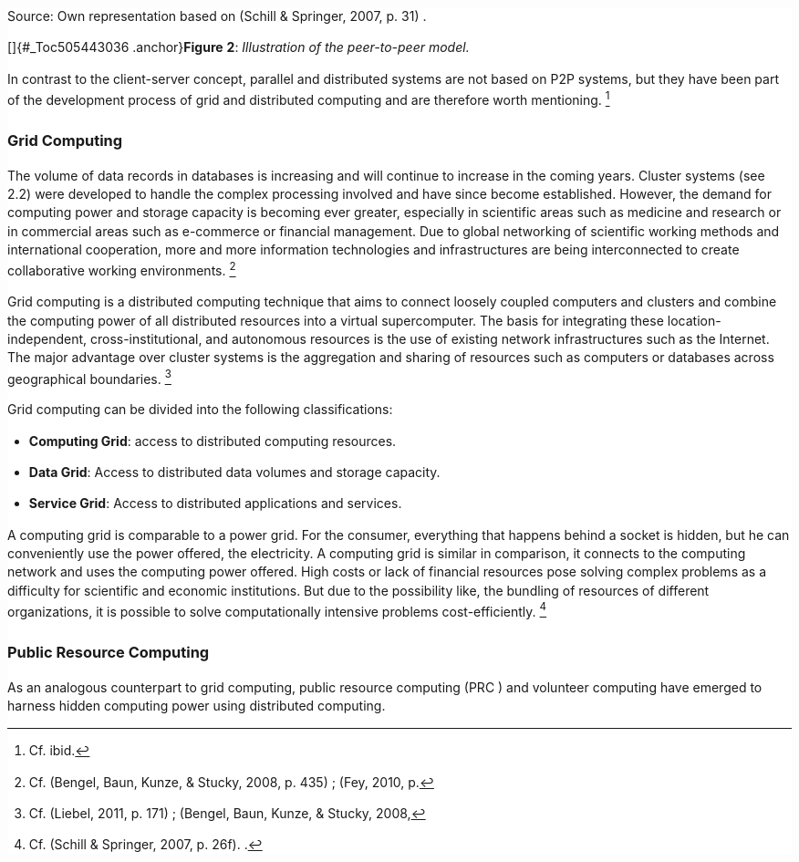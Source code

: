 Source: Own representation based on (Schill & Springer, 2007, p. 31) .

[]{#_Toc505443036 .anchor}**Figure** **2**: *Illustration of the
peer-to-peer model.*

In contrast to the client-server concept, parallel and distributed
systems are not based on P2P systems, but they have been part of the
development process of grid and distributed computing and are therefore
worth mentioning. [^7]

### Grid Computing

The volume of data records in databases is increasing and will continue
to increase in the coming years. Cluster systems (see 2.2) were
developed to handle the complex processing involved and have since
become established. However, the demand for computing power and storage
capacity is becoming ever greater, especially in scientific areas such
as medicine and research or in commercial areas such as e-commerce or
financial management. Due to global networking of scientific working
methods and international cooperation, more and more information
technologies and infrastructures are being interconnected to create
collaborative working environments. [^8]

Grid computing is a distributed computing technique that aims to connect
loosely coupled computers and clusters and combine the computing power
of all distributed resources into a virtual supercomputer. The basis for
integrating these location-independent, cross-institutional, and
autonomous resources is the use of existing network infrastructures such
as the Internet. The major advantage over cluster systems is the
aggregation and sharing of resources such as computers or databases
across geographical boundaries. [^9]

Grid computing can be divided into the following classifications:

-   **Computing Grid**: access to distributed computing resources.

-   **Data Grid**: Access to distributed data volumes and storage
    capacity.

-   **Service Grid**: Access to distributed applications and services.

A computing grid is comparable to a power grid. For the consumer,
everything that happens behind a socket is hidden, but he can
conveniently use the power offered, the electricity. A computing grid is
similar in comparison, it connects to the computing network and uses the
computing power offered. High costs or lack of financial resources pose
solving complex problems as a difficulty for scientific and economic
institutions. But due to the possibility like, the bundling of resources
of different organizations, it is possible to solve computationally
intensive problems cost-efficiently. [^10]

### Public Resource Computing

As an analogous counterpart to grid computing, public resource computing
(PRC ) and volunteer computing have emerged to harness hidden computing
power using distributed computing.


[^1]: Cf. (Grabsch & Radunz, 2008, p. 2ff) ; (Kaiser, 2009, p. 16f) .
[^2]: Cf. (Bengel, Baun, Kunze, & Stucky, 2008, p. 319f) ; (Grabsch &
[^3]: Cf. ibid.
[^4]: Cf. (Kersken, 2015, p. 197) .
[^5]: Cf. (Bengel, Baun, Kunze, & Stucky, 2008, p. 2) ; (Kersken, 2015,
[^6]: Cf. (Bengel, Baun, Kunze, & Stucky, 2008, p. 2f) ; (Schill &
[^7]: Cf. ibid.
[^8]: Cf. (Bengel, Baun, Kunze, & Stucky, 2008, p. 435) ; (Fey, 2010, p.
[^9]: Cf. (Liebel, 2011, p. 171) ; (Bengel, Baun, Kunze, & Stucky, 2008,
[^10]: Cf. (Schill & Springer, 2007, p. 26f). .
[^11]: Cf. (Ries, 2012, p. 17) .
[^12]: Cf. ibid; (Kroeker, 2011, p. 15) .
[^13]: Cf. (Project list, 2018) ; (Bauke & Mertens, 2006, pp. 32-34) ;
[^14]: Cf. (New DIY supercomputer saves £1,000s, 2018) .
[^15]: Cf. (Tanenbaum, 2007, p. 2) ; (Bengel, Baun, Kunze, & Stucky,
[^16]: Cf. (Coulouris, Dollimore, Kindberg, & Blair, 2012, p. 2) ;
[^17]: Cf. (Coulouris, Dollimore, Kindberg, & Blair, 2012, pp. 125, 128,
[^18]: Cf. (Bedner, 2012, p. 6f, 22f)
[^19]: Cf. (Coulouris, Dollimore, Kindberg, & Blair, 2012, p. 13f). .
[^20]: Cf. (Matros, 2012, p. 139) ; (Lee, 2014, p. 8ff) ; (Lobel & Boyd,
[^21]: Cf. (Neuenschwander, 2014, p. 4) ; (Bedner, 2012, p. 32ff) ;
[^22]: Cf. (Bauke & Mertens, 2006, p. 51) .
[^23]: (Pfister, 1997, p. 98) .
[^24]: Cf. (Liebel, 2011, p. 169ff) ; (Schill & Springer, 2007, p. 24ff)
[^25]: Cf. (Top500 List, 2018) ; (Liebel, 2011, p. 169ff) ; (Schill &
[^26]: Cf. (Ulmann, 2014, p. 51f) ; (Bauke & Mertens, 2006, p. 21) .
[^27]: Cf. (Cache, 2018) ; (Bauke & Mertens, 2006, p. 21f) ; (Christl,
[^28]: Cf. (Bauke & Mertens, 2006, p. 22ff) ; (Christl, Riedel, &
[^29]: Cf. (Ries, 2012, p. 11) ; (Bengel, Baun, Kunze, & Stucky, 2008,
[^30]: Cf. (Liebel, 2011, p. 170f) ; (Failover Cluster, 2018) .
[^31]: Cf. (Failover Cluster, 2018) ; (Liebel, 2011, p. 185f) .
[^32]: Cf. (Christl, Riedel, & Zelend, 2007) ; (Bauke & Mertens, 2006,
[^33]: Cf. (Bauke & Mertens, 2006, p. 51f) ; (Christl, Riedel, & Zelend,
[^34]: Cf. (VMS Software, Inc. Named Exclusive Developer of Future
[^35]: Cf. (Load-Balanced Cluster, 2018) .
[^36]: Cf. (Beowulf Cluster Computing, 2018) ; (Parallel Linux Operating
[^37]: Cf. (Christl, Riedel, & Zelend, 2007, p. 9f). .
[^38]: Cf. (Bauke & Mertens, 2006, p. 9, 27f) ; (Kersken, 2015, p. 126)
[^39]: Cf. (Coulouris, Dollimore, Kindberg, & Blair, 2012, p. 318f). .
[^40]: Cf. (Kaiser, 2009, p. 41, 43) ; (Mandl, 2010, p. 28f) ; (Eder,
[^41]: Cf. (Eder, 2016, p. 1ff) .
[^42]: Cf. (rkt - A security-minded, standards-based container engine,
[^43]: Cf. (Nickoloff, 2016, p. 4f) ; (Goasguen, 2015, p. 1) ; (Miell &
[^44]: Cf. (Nickoloff, 2016, p. 255) ; (Goasguen, 2015, p. 199) ; (Swarm
[^45]: Cf. (Nickoloff, 2016, p. 255) ; (Goasguen, 2015, p. 199) ; (Swarm
[^46]: Cf. (What is Kubernetes?, 2018) .
[^47]: Cf. (Nodes, 2018) ; (Pods, 2018) .
[^48]: Cf. (Kubernetes Components, 2018) .
[^49]: Cf. ibid.
[^50]: Cf. (CISC and RISC, 2018) ; (Ulmann, 2014, p. 71) ; (Merkert,
[^51]: Cf. (Adams, 2017, p. 7) .
[^52]: Cf. (Smith, 2017) ; (RPiCluster - Overview, 2018) .
[^53]: Cf. (Laser-Cut Elastic-Clipped Comb-Joints, 2018) .
[^54]: Cf. (Fenner, 2017) .
[^55]: (Inkscape - Overview, 2018)
[^56]: Cf. (Docker on the Raspberry Pi with HypriotOS, 2018). .
[^57]: Cf. (GitHub - flash, 2018) .
[^58]: Cf. (Enable I2C Interface on the Raspberry Pi, 2018) ; (How to
[^59]: Cf. (Horizontal Pod Autoscaling, 2018) .
[^60]: Cf. (Baier, 2017, p. 117) .
[^61]: Cf. (Raspberry Pi 3: Power consumption and CoreMark comparison,
[^62]: Cf. (The Science Behind SETI\@home, 2018) ; Cf. (BOINC - Active
[^63]: Cf. (Project to setup Boinc client in Docker for the RaspberryPi,